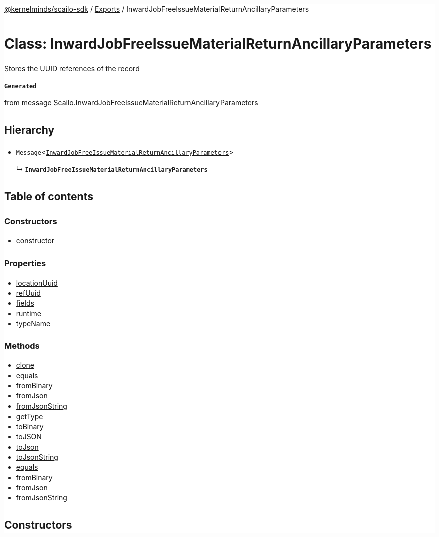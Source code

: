 [@kernelminds/scailo-sdk](../README.md) / [Exports](../modules.md) / InwardJobFreeIssueMaterialReturnAncillaryParameters

# Class: InwardJobFreeIssueMaterialReturnAncillaryParameters

Stores the UUID references of the record

**`Generated`**

from message Scailo.InwardJobFreeIssueMaterialReturnAncillaryParameters

## Hierarchy

- `Message`\<[`InwardJobFreeIssueMaterialReturnAncillaryParameters`](InwardJobFreeIssueMaterialReturnAncillaryParameters.md)\>

  ↳ **`InwardJobFreeIssueMaterialReturnAncillaryParameters`**

## Table of contents

### Constructors

- [constructor](InwardJobFreeIssueMaterialReturnAncillaryParameters.md#constructor)

### Properties

- [locationUuid](InwardJobFreeIssueMaterialReturnAncillaryParameters.md#locationuuid)
- [refUuid](InwardJobFreeIssueMaterialReturnAncillaryParameters.md#refuuid)
- [fields](InwardJobFreeIssueMaterialReturnAncillaryParameters.md#fields)
- [runtime](InwardJobFreeIssueMaterialReturnAncillaryParameters.md#runtime)
- [typeName](InwardJobFreeIssueMaterialReturnAncillaryParameters.md#typename)

### Methods

- [clone](InwardJobFreeIssueMaterialReturnAncillaryParameters.md#clone)
- [equals](InwardJobFreeIssueMaterialReturnAncillaryParameters.md#equals)
- [fromBinary](InwardJobFreeIssueMaterialReturnAncillaryParameters.md#frombinary)
- [fromJson](InwardJobFreeIssueMaterialReturnAncillaryParameters.md#fromjson)
- [fromJsonString](InwardJobFreeIssueMaterialReturnAncillaryParameters.md#fromjsonstring)
- [getType](InwardJobFreeIssueMaterialReturnAncillaryParameters.md#gettype)
- [toBinary](InwardJobFreeIssueMaterialReturnAncillaryParameters.md#tobinary)
- [toJSON](InwardJobFreeIssueMaterialReturnAncillaryParameters.md#tojson)
- [toJson](InwardJobFreeIssueMaterialReturnAncillaryParameters.md#tojson-1)
- [toJsonString](InwardJobFreeIssueMaterialReturnAncillaryParameters.md#tojsonstring)
- [equals](InwardJobFreeIssueMaterialReturnAncillaryParameters.md#equals-1)
- [fromBinary](InwardJobFreeIssueMaterialReturnAncillaryParameters.md#frombinary-1)
- [fromJson](InwardJobFreeIssueMaterialReturnAncillaryParameters.md#fromjson-1)
- [fromJsonString](InwardJobFreeIssueMaterialReturnAncillaryParameters.md#fromjsonstring-1)

## Constructors
